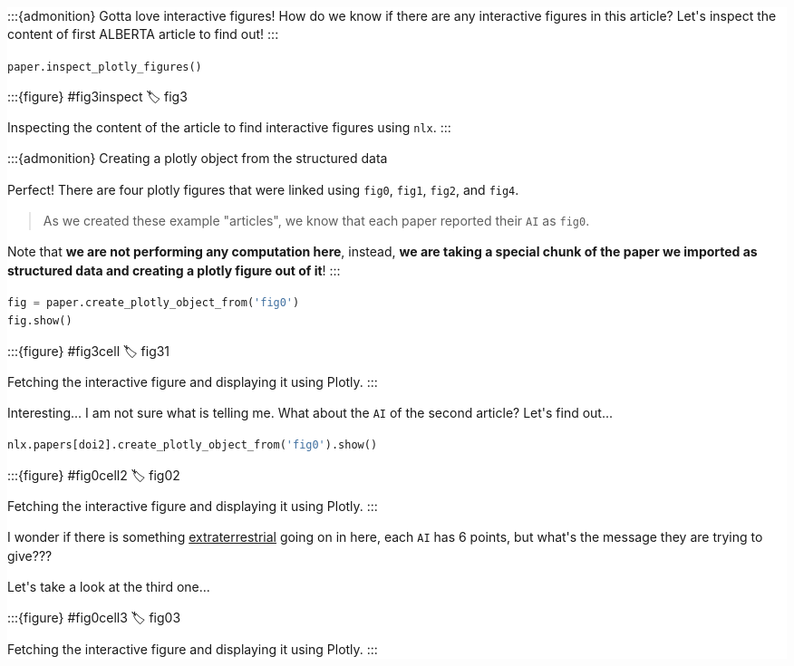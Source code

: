 :::{admonition} Gotta love interactive figures!
How do we know if there are any interactive figures in this article? Let's inspect the content of first ALBERTA article to find out!
:::

```python
paper.inspect_plotly_figures()
```

:::{figure} #fig3inspect
:label: fig3

Inspecting the content of the article to find interactive figures using `nlx`.
:::

:::{admonition} Creating a plotly object from the structured data

Perfect! There are four plotly figures that were linked using `fig0`, `fig1`, `fig2`, and `fig4`. 

> As we created these example "articles", we know that each paper reported their `AI` as `fig0`. 

Note that **we are not performing any computation here**, instead, **we are taking a special chunk of the paper we imported as structured data and creating a plotly figure out of it**!
:::

```python
fig = paper.create_plotly_object_from('fig0')
fig.show()
```

:::{figure} #fig3cell
:label: fig31

Fetching the interactive figure and displaying it using Plotly.
:::

Interesting... I am not sure what [](#fig3cell) is telling me. What about the `AI` of the second article? Let's find out...


```python
nlx.papers[doi2].create_plotly_object_from('fig0').show()
```

:::{figure} #fig0cell2
:label: fig02

Fetching the interactive figure and displaying it using Plotly.
:::

I wonder if there is something [extraterrestrial](https://en.wikipedia.org/wiki/Extraterrestrial_life) going on in [](#fig0cell2) here, each `AI` has 6 points, but what's the message they are trying to give???

Let's take a look at the third one...


:::{figure} #fig0cell3
:label: fig03

Fetching the interactive figure and displaying it using Plotly.
:::
